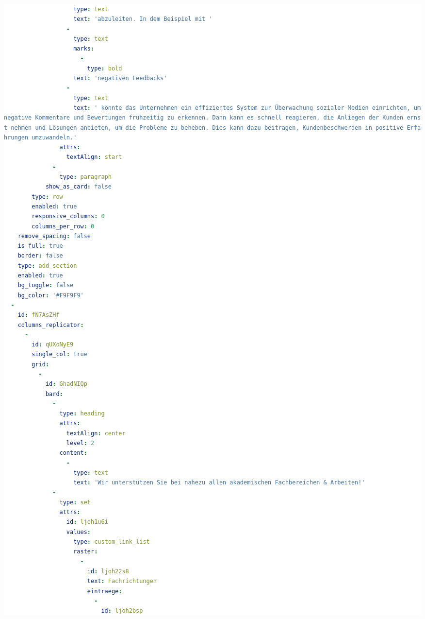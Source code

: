 ```yaml
                    type: text
                    text: 'abzuleiten. In dem Beispiel mit '
                  -
                    type: text
                    marks:
                      -
                        type: bold
                    text: 'negativen Feedbacks'
                  -
                    type: text
                    text: ' könnte das Unternehmen ein effizientes System zur Überwachung sozialer Medien einrichten, um negative Kommentare und Bewertungen frühzeitig zu erkennen. Dann kann es schnell reagieren, die Anliegen der Kunden ernst nehmen und Lösungen anbieten, um die Probleme zu beheben. Dies kann dazu beitragen, Kundenbeschwerden in positive Erfahrungen umzuwandeln.'
                attrs:
                  textAlign: start
              -
                type: paragraph
            show_as_card: false
        type: row
        enabled: true
        responsive_columns: 0
        columns_per_row: 0
    remove_spacing: false
    is_full: true
    border: false
    type: add_section
    enabled: true
    bg_toggle: false
    bg_color: '#F9F9F9'
  -
    id: fN7AsZHf
    columns_replicator:
      -
        id: qUXoNyE9
        single_col: true
        grid:
          -
            id: GhadNIQp
            bard:
              -
                type: heading
                attrs:
                  textAlign: center
                  level: 2
                content:
                  -
                    type: text
                    text: 'Wir unterstützen Sie bei nahezu allen akademischen Fachbereichen & Arbeiten!'
              -
                type: set
                attrs:
                  id: ljoh1u6i
                  values:
                    type: custom_link_list
                    raster:
                      -
                        id: ljoh22s8
                        text: Fachrichtungen
                        eintraege:
                          -
                            id: ljoh2bsp
```